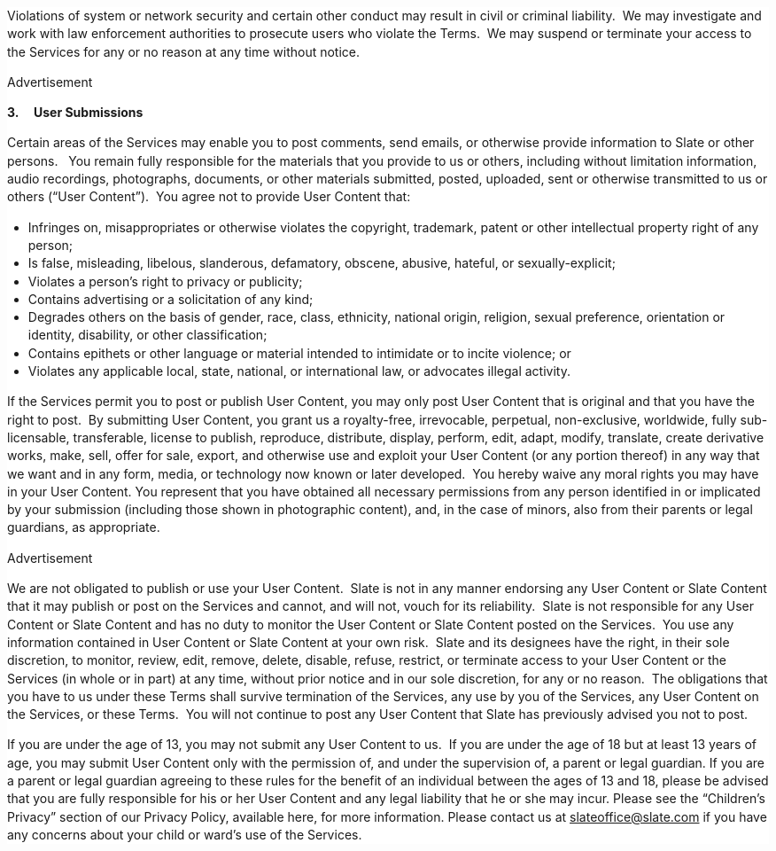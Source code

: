 Violations of system or network security and certain other conduct may result in civil or criminal liability.  We may investigate and work with law enforcement authorities to prosecute users who violate the Terms.  We may suspend or terminate your access to the Services for any or no reason at any time without notice.

<span class="adv"> Advertisement </span>

**3.     User Submissions**

Certain areas of the Services may enable you to post comments, send emails, or otherwise provide information to Slate or other persons.   You remain fully responsible for the materials that you provide to us or others, including without limitation information, audio recordings, photographs, documents, or other materials submitted, posted, uploaded, sent or otherwise transmitted to us or others (“User Content”).  You agree not to provide User Content that:

-   Infringes on, misappropriates or otherwise violates the copyright, trademark, patent or other intellectual property right of any person;
-   Is false, misleading, libelous, slanderous, defamatory, obscene, abusive, hateful, or sexually-explicit;
-   Violates a person’s right to privacy or publicity;
-   Contains advertising or a solicitation of any kind;
-   Degrades others on the basis of gender, race, class, ethnicity, national origin, religion, sexual preference, orientation or identity, disability, or other classification;
-   Contains epithets or other language or material intended to intimidate or to incite violence; or
-   Violates any applicable local, state, national, or international law, or advocates illegal activity.

If the Services permit you to post or publish User Content, you may only post User Content that is original and that you have the right to post.  By submitting User Content, you grant us a royalty-free, irrevocable, perpetual, non-exclusive, worldwide, fully sub-licensable, transferable, license to publish, reproduce, distribute, display, perform, edit, adapt, modify, translate, create derivative works, make, sell, offer for sale, export, and otherwise use and exploit your User Content (or any portion thereof) in any way that we want and in any form, media, or technology now known or later developed.  You hereby waive any moral rights you may have in your User Content. You represent that you have obtained all necessary permissions from any person identified in or implicated by your submission (including those shown in photographic content), and, in the case of minors, also from their parents or legal guardians, as appropriate.

<span class="adv"> Advertisement </span>

We are not obligated to publish or use your User Content.  Slate is not in any manner endorsing any User Content or Slate Content that it may publish or post on the Services and cannot, and will not, vouch for its reliability.  Slate is not responsible for any User Content or Slate Content and has no duty to monitor the User Content or Slate Content posted on the Services.  You use any information contained in User Content or Slate Content at your own risk.  Slate and its designees have the right, in their sole discretion, to monitor, review, edit, remove, delete, disable, refuse, restrict, or terminate access to your User Content or the Services (in whole or in part) at any time, without prior notice and in our sole discretion, for any or no reason.  The obligations that you have to us under these Terms shall survive termination of the Services, any use by you of the Services, any User Content on the Services, or these Terms.  You will not continue to post any User Content that Slate has previously advised you not to post.

If you are under the age of 13, you may not submit any User Content to us.  If you are under the age of 18 but at least 13 years of age, you may submit User Content only with the permission of, and under the supervision of, a parent or legal guardian. If you are a parent or legal guardian agreeing to these rules for the benefit of an individual between the ages of 13 and 18, please be advised that you are fully responsible for his or her User Content and any legal liability that he or she may incur. Please see the “Children’s Privacy” section of our Privacy Policy, available here, for more information. Please contact us at <slateoffice@slate.com> if you have any concerns about your child or ward’s use of the Services.
